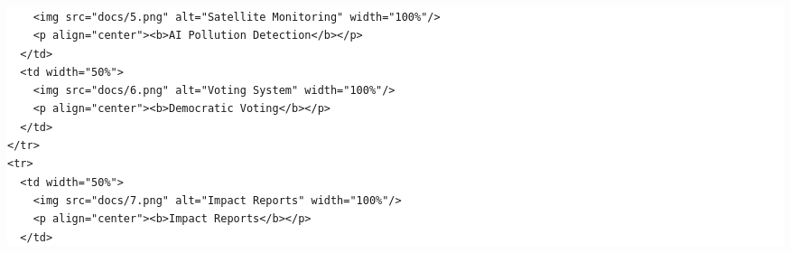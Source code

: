         <img src="docs/5.png" alt="Satellite Monitoring" width="100%"/>
        <p align="center"><b>AI Pollution Detection</b></p>
      </td>
      <td width="50%">
        <img src="docs/6.png" alt="Voting System" width="100%"/>
        <p align="center"><b>Democratic Voting</b></p>
      </td>
    </tr>
    <tr>
      <td width="50%">
        <img src="docs/7.png" alt="Impact Reports" width="100%"/>
        <p align="center"><b>Impact Reports</b></p>
      </td>